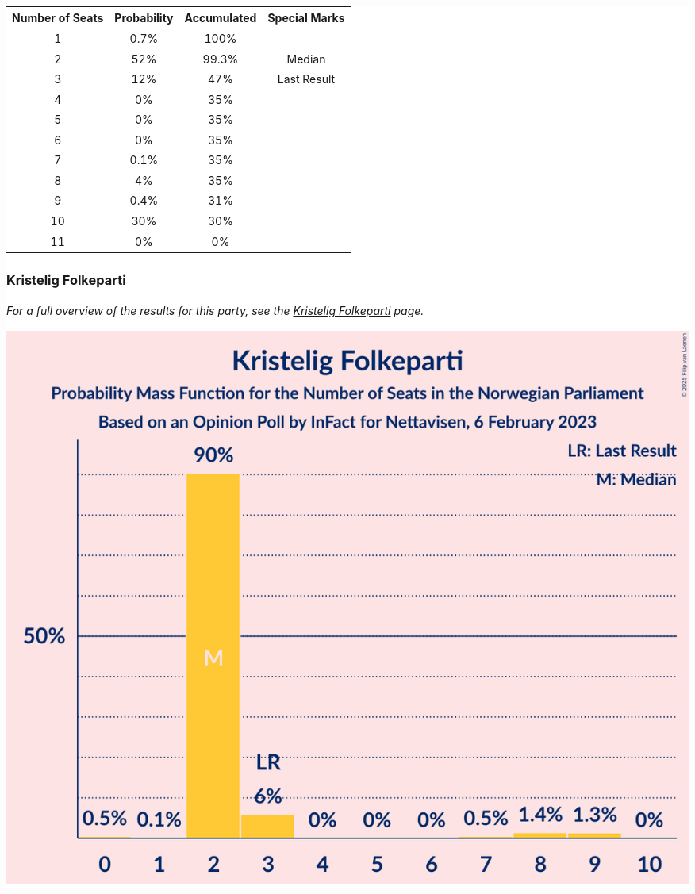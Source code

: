 | Number of Seats | Probability | Accumulated | Special Marks |
|:---------------:|:-----------:|:-----------:|:-------------:|
| 1 | 0.7% | 100% |  |
| 2 | 52% | 99.3% | Median |
| 3 | 12% | 47% | Last Result |
| 4 | 0% | 35% |  |
| 5 | 0% | 35% |  |
| 6 | 0% | 35% |  |
| 7 | 0.1% | 35% |  |
| 8 | 4% | 35% |  |
| 9 | 0.4% | 31% |  |
| 10 | 30% | 30% |  |
| 11 | 0% | 0% |  |

### Kristelig Folkeparti

*For a full overview of the results for this party, see the [Kristelig Folkeparti](party-kristeligfolkeparti.html) page.*

![Graph with seats probability mass function not yet produced](2023-02-06-InFact-seats-pmf-kristeligfolkeparti.png "Seats Probability Mass Function")
